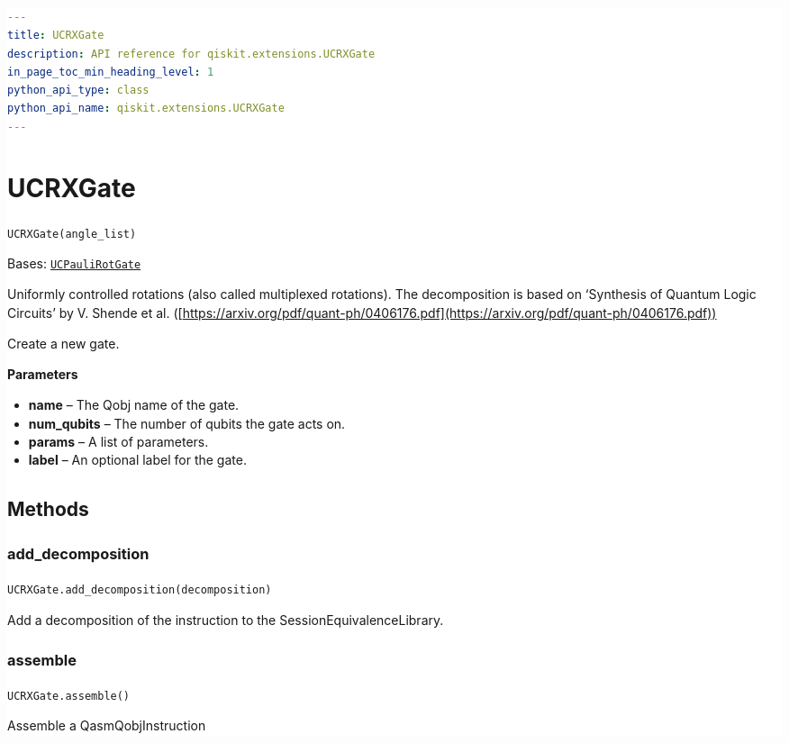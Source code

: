 ```yaml
---
title: UCRXGate
description: API reference for qiskit.extensions.UCRXGate
in_page_toc_min_heading_level: 1
python_api_type: class
python_api_name: qiskit.extensions.UCRXGate
---
```


# UCRXGate

<span id="qiskit.extensions.UCRXGate" />

`UCRXGate(angle_list)`

Bases: [`UCPauliRotGate`](qiskit.extensions.UCPauliRotGate "qiskit.extensions.quantum_initializer.uc_pauli_rot.UCPauliRotGate")

Uniformly controlled rotations (also called multiplexed rotations). The decomposition is based on ‘Synthesis of Quantum Logic Circuits’ by V. Shende et al. ([https://arxiv.org/pdf/quant-ph/0406176.pdf](https://arxiv.org/pdf/quant-ph/0406176.pdf))

Create a new gate.

**Parameters**

*   **name** – The Qobj name of the gate.
*   **num\_qubits** – The number of qubits the gate acts on.
*   **params** – A list of parameters.
*   **label** – An optional label for the gate.

## Methods

<span id="qiskit-extensions-ucrxgate-add-decomposition" />

### add\_decomposition

<span id="qiskit.extensions.UCRXGate.add_decomposition" />

`UCRXGate.add_decomposition(decomposition)`

Add a decomposition of the instruction to the SessionEquivalenceLibrary.

<span id="qiskit-extensions-ucrxgate-assemble" />

### assemble

<span id="qiskit.extensions.UCRXGate.assemble" />

`UCRXGate.assemble()`

Assemble a QasmQobjInstruction

<span id="qiskit-extensions-ucrxgate-broadcast-arguments" />
